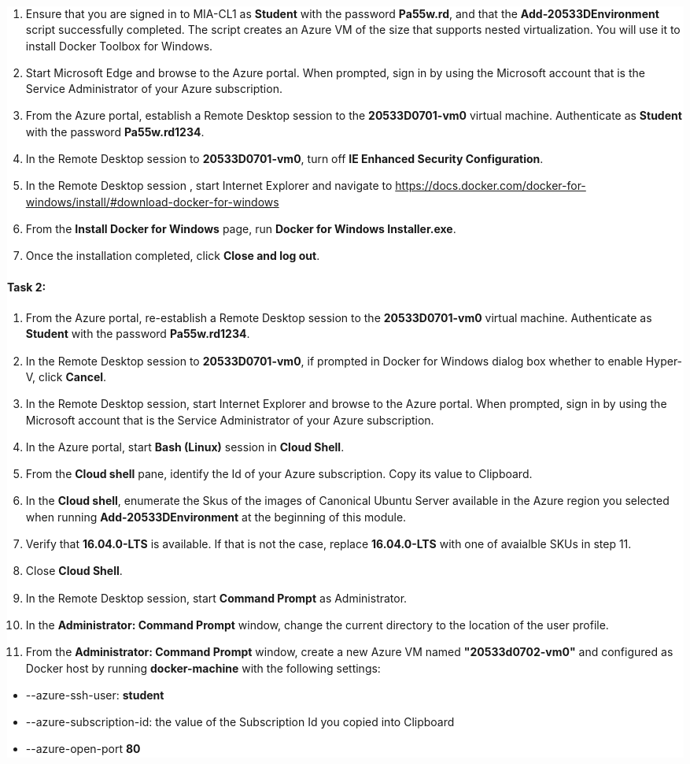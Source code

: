 1. Ensure that you are signed in to MIA-CL1 as **Student** with the password **Pa55w.rd**, and that the **Add-20533DEnvironment** script successfully completed. The script creates an Azure VM of the size that supports nested virtualization. You will use it to install Docker Toolbox for Windows.

2. Start Microsoft Edge and browse to the Azure portal. When prompted, sign in by using the Microsoft account that is the Service Administrator of your Azure subscription. 

3. From the Azure portal, establish a Remote Desktop session to the **20533D0701-vm0** virtual machine. Authenticate as **Student** with the password **Pa55w.rd1234**. 

4. In the Remote Desktop session to **20533D0701-vm0**, turn off **IE Enhanced Security Configuration**. 

5. In the Remote Desktop session , start Internet Explorer and navigate to https://docs.docker.com/docker-for-windows/install/#download-docker-for-windows

6. From the **Install Docker for Windows** page, run **Docker for Windows Installer.exe**.

7. Once the installation completed, click **Close and log out**.


#### Task 2: 
  
1. From the Azure portal, re-establish a Remote Desktop session to the **20533D0701-vm0** virtual machine. Authenticate as **Student** with the password **Pa55w.rd1234**.

2. In the Remote Desktop session to **20533D0701-vm0**, if prompted in Docker for Windows dialog box whether to enable Hyper-V, click **Cancel**.

3. In the Remote Desktop session, start Internet Explorer and browse to the Azure portal. When prompted, sign in by using the Microsoft account that is the Service Administrator of your Azure subscription. 

4. In the Azure portal, start **Bash (Linux)** session in **Cloud Shell**.

5. From the **Cloud shell** pane, identify the Id of your Azure subscription. Copy its value to Clipboard. 

6. In the **Cloud shell**, enumerate the Skus of the images of Canonical Ubuntu Server available in the Azure region you selected when running **Add-20533DEnvironment** at the beginning of this module.

7. Verify that **16.04.0-LTS** is available. If that is not the case, replace **16.04.0-LTS** with one of avaialble SKUs in step 11.

8. Close **Cloud Shell**.

9. In the Remote Desktop session, start **Command Prompt** as Administrator.

10. In the **Administrator: Command Prompt** window, change the current directory to the location of the user profile. 
  
11. From the **Administrator: Command Prompt** window, create a new Azure VM named **"20533d0702-vm0"** and configured as Docker host by running **docker-machine** with the following settings:

  - --azure-ssh-user: **student**

  - --azure-subscription-id: the value of the Subscription Id you copied into Clipboard

  - --azure-open-port **80**
